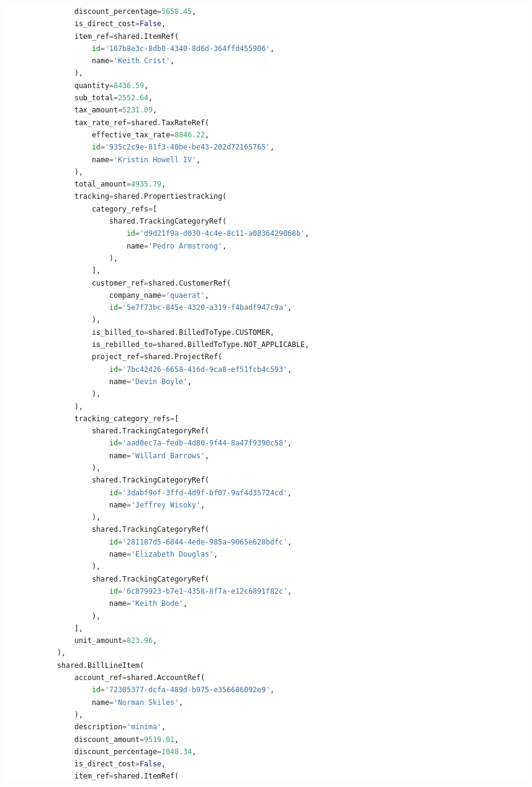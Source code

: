 ```python
                discount_percentage=5658.45,
                is_direct_cost=False,
                item_ref=shared.ItemRef(
                    id='167b8e3c-8db0-4340-8d6d-364ffd455906',
                    name='Keith Crist',
                ),
                quantity=8436.59,
                sub_total=2552.64,
                tax_amount=5231.09,
                tax_rate_ref=shared.TaxRateRef(
                    effective_tax_rate=8846.22,
                    id='935c2c9e-81f3-40be-be43-202d72165765',
                    name='Kristin Howell IV',
                ),
                total_amount=4935.79,
                tracking=shared.Propertiestracking(
                    category_refs=[
                        shared.TrackingCategoryRef(
                            id='d9d21f9a-d030-4c4e-8c11-a0836429068b',
                            name='Pedro Armstrong',
                        ),
                    ],
                    customer_ref=shared.CustomerRef(
                        company_name='quaerat',
                        id='5e7f73bc-845e-4320-a319-f4badf947c9a',
                    ),
                    is_billed_to=shared.BilledToType.CUSTOMER,
                    is_rebilled_to=shared.BilledToType.NOT_APPLICABLE,
                    project_ref=shared.ProjectRef(
                        id='7bc42426-6658-416d-9ca8-ef51fcb4c593',
                        name='Devin Boyle',
                    ),
                ),
                tracking_category_refs=[
                    shared.TrackingCategoryRef(
                        id='aad0ec7a-fedb-4d80-9f44-8a47f9390c58',
                        name='Willard Barrows',
                    ),
                    shared.TrackingCategoryRef(
                        id='3dabf9ef-3ffd-4d9f-bf07-9af4d35724cd',
                        name='Jeffrey Wisoky',
                    ),
                    shared.TrackingCategoryRef(
                        id='281187d5-6844-4ede-985a-9065e628bdfc',
                        name='Elizabeth Douglas',
                    ),
                    shared.TrackingCategoryRef(
                        id='6c879923-b7e1-4358-8f7a-e12c6891f82c',
                        name='Keith Bode',
                    ),
                ],
                unit_amount=823.96,
            ),
            shared.BillLineItem(
                account_ref=shared.AccountRef(
                    id='72305377-dcfa-489d-b975-e356686092e9',
                    name='Norman Skiles',
                ),
                description='minima',
                discount_amount=9519.01,
                discount_percentage=1048.34,
                is_direct_cost=False,
                item_ref=shared.ItemRef(
```